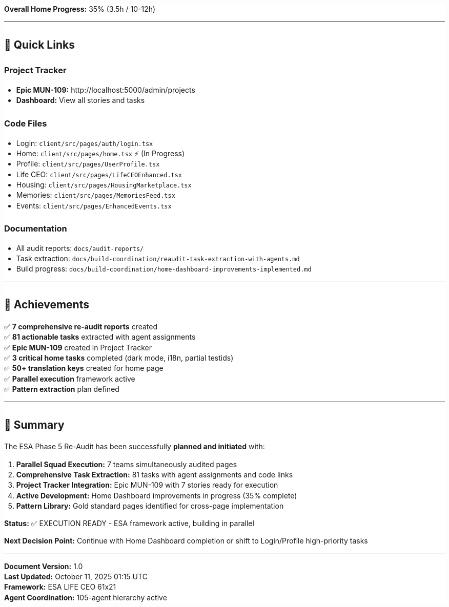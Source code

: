 **Overall Home Progress:** 35% (3.5h / 10-12h)

---

## 🔗 Quick Links

### Project Tracker
- **Epic MUN-109:** http://localhost:5000/admin/projects
- **Dashboard:** View all stories and tasks

### Code Files
- Login: `client/src/pages/auth/login.tsx`
- Home: `client/src/pages/home.tsx` ⚡ (In Progress)
- Profile: `client/src/pages/UserProfile.tsx`
- Life CEO: `client/src/pages/LifeCEOEnhanced.tsx`
- Housing: `client/src/pages/HousingMarketplace.tsx`
- Memories: `client/src/pages/MemoriesFeed.tsx`
- Events: `client/src/pages/EnhancedEvents.tsx`

### Documentation
- All audit reports: `docs/audit-reports/`
- Task extraction: `docs/build-coordination/reaudit-task-extraction-with-agents.md`
- Build progress: `docs/build-coordination/home-dashboard-improvements-implemented.md`

---

## 🎉 Achievements

✅ **7 comprehensive re-audit reports** created  
✅ **81 actionable tasks** extracted with agent assignments  
✅ **Epic MUN-109** created in Project Tracker  
✅ **3 critical home tasks** completed (dark mode, i18n, partial testids)  
✅ **50+ translation keys** created for home page  
✅ **Parallel execution** framework active  
✅ **Pattern extraction** plan defined  

---

## 📝 Summary

The ESA Phase 5 Re-Audit has been successfully **planned and initiated** with:

1. **Parallel Squad Execution:** 7 teams simultaneously audited pages
2. **Comprehensive Task Extraction:** 81 tasks with agent assignments and code links
3. **Project Tracker Integration:** Epic MUN-109 with 7 stories ready for execution
4. **Active Development:** Home Dashboard improvements in progress (35% complete)
5. **Pattern Library:** Gold standard pages identified for cross-page implementation

**Status:** ✅ EXECUTION READY - ESA framework active, building in parallel

**Next Decision Point:** Continue with Home Dashboard completion or shift to Login/Profile high-priority tasks

---

**Document Version:** 1.0  
**Last Updated:** October 11, 2025 01:15 UTC  
**Framework:** ESA LIFE CEO 61x21  
**Agent Coordination:** 105-agent hierarchy active
